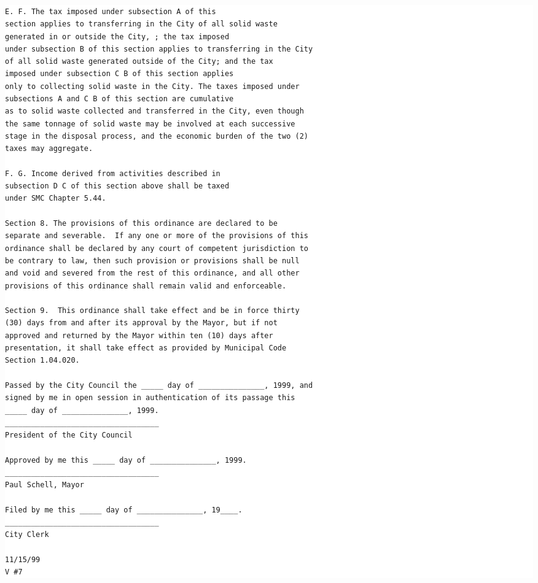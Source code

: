     E. F. The tax imposed under subsection A of this  
    section applies to transferring in the City of all solid waste  
    generated in or outside the City, ; the tax imposed  
    under subsection B of this section applies to transferring in the City  
    of all solid waste generated outside of the City; and the tax  
    imposed under subsection C B of this section applies  
    only to collecting solid waste in the City. The taxes imposed under  
    subsections A and C B of this section are cumulative  
    as to solid waste collected and transferred in the City, even though  
    the same tonnage of solid waste may be involved at each successive  
    stage in the disposal process, and the economic burden of the two (2)  
    taxes may aggregate.  
  
    F. G. Income derived from activities described in  
    subsection D C of this section above shall be taxed  
    under SMC Chapter 5.44.  
  
    Section 8. The provisions of this ordinance are declared to be  
    separate and severable.  If any one or more of the provisions of this  
    ordinance shall be declared by any court of competent jurisdiction to  
    be contrary to law, then such provision or provisions shall be null  
    and void and severed from the rest of this ordinance, and all other  
    provisions of this ordinance shall remain valid and enforceable.  
  
    Section 9.  This ordinance shall take effect and be in force thirty  
    (30) days from and after its approval by the Mayor, but if not  
    approved and returned by the Mayor within ten (10) days after  
    presentation, it shall take effect as provided by Municipal Code  
    Section 1.04.020.  
  
    Passed by the City Council the _____ day of _______________, 1999, and  
    signed by me in open session in authentication of its passage this  
    _____ day of _______________, 1999.  
    ___________________________________  
    President of the City Council  
  
    Approved by me this _____ day of _______________, 1999.  
    ___________________________________  
    Paul Schell, Mayor  
  
    Filed by me this _____ day of _______________, 19____.  
    ___________________________________  
    City Clerk  
  
    11/15/99  
    V #7  
